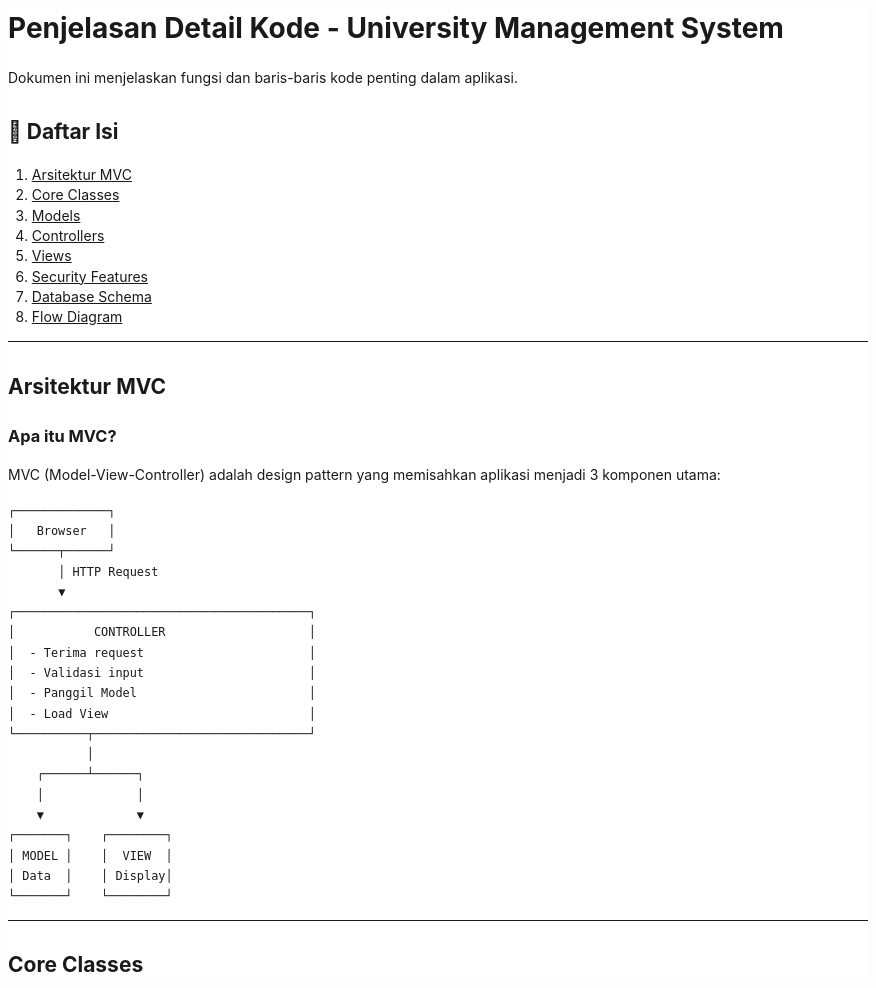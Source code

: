 # Penjelasan Detail Kode - University Management System

Dokumen ini menjelaskan fungsi dan baris-baris kode penting dalam aplikasi.

## 📑 Daftar Isi

1. [Arsitektur MVC](#arsitektur-mvc)
2. [Core Classes](#core-classes)
3. [Models](#models)
4. [Controllers](#controllers)
5. [Views](#views)
6. [Security Features](#security-features)
7. [Database Schema](#database-schema)
8. [Flow Diagram](#flow-diagram)

---

## Arsitektur MVC

### Apa itu MVC?

MVC (Model-View-Controller) adalah design pattern yang memisahkan aplikasi menjadi 3 komponen utama:

```
┌─────────────┐
│   Browser   │
└──────┬──────┘
       │ HTTP Request
       ▼
┌─────────────────────────────────────────┐
│           CONTROLLER                    │
│  - Terima request                       │
│  - Validasi input                       │
│  - Panggil Model                        │
│  - Load View                            │
└──────────┬──────────────────────────────┘
           │
    ┌──────┴──────┐
    │             │
    ▼             ▼
┌───────┐    ┌────────┐
│ MODEL │    │  VIEW  │
│ Data  │    │ Display│
└───────┘    └────────┘
```

---

## Core Classes

